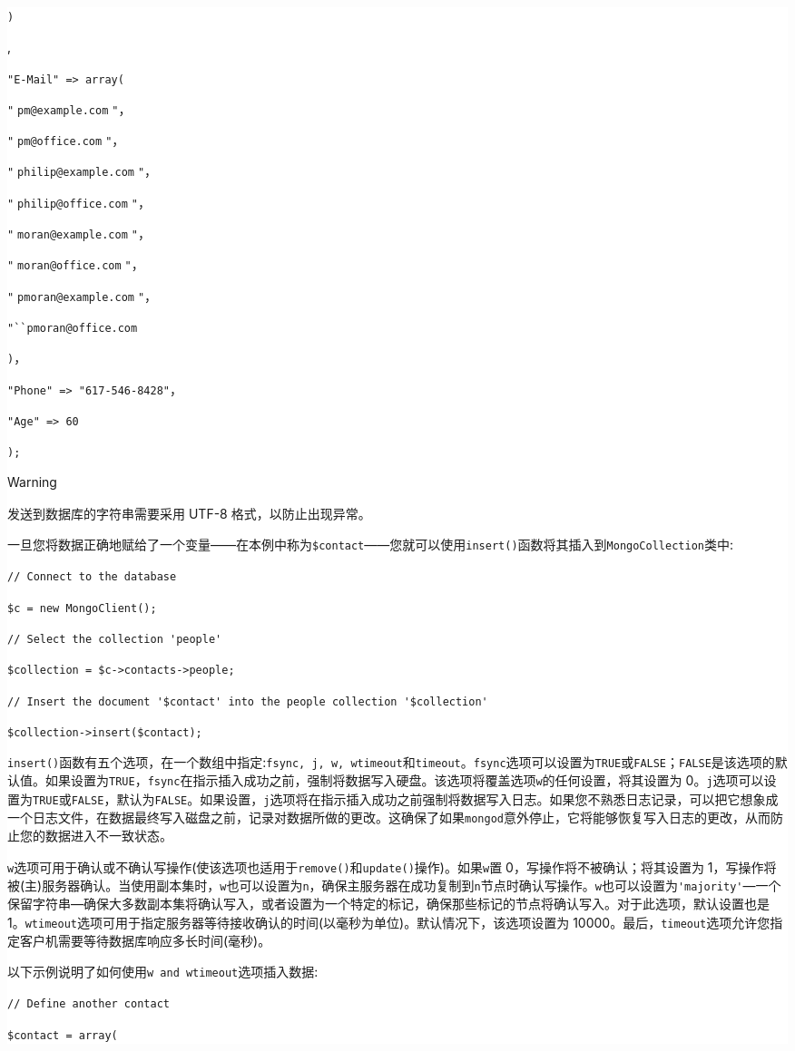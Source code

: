 `)`

,

`"E-Mail" => array(`

`"` `pm@example.com` `"`，

`"` `pm@office.com` `"`，

`"` `philip@example.com` `"`，

`"` `philip@office.com` `"`，

`"` `moran@example.com` `"`，

`"` `moran@office.com` `"`，

`"` `pmoran@example.com` `"`，

`"``pmoran@office.com`

`)`，

`"Phone" => "617-546-8428"`，

`"Age" => 60`

`);`

Warning

发送到数据库的字符串需要采用 UTF-8 格式，以防止出现异常。

一旦您将数据正确地赋给了一个变量——在本例中称为`$contact`——您就可以使用`insert()`函数将其插入到`MongoCollection`类中:

`// Connect to the database`

`$c = new MongoClient();`

`// Select the collection 'people'`

`$collection = $c->contacts->people;`

`// Insert the document '$contact' into the people collection '$collection'`

`$collection->insert($contact);`

`insert()`函数有五个选项，在一个数组中指定:`fsync, j, w, wtimeout`和`timeout`。`fsync`选项可以设置为`TRUE`或`FALSE`；`FALSE`是该选项的默认值。如果设置为`TRUE`，`fsync`在指示插入成功之前，强制将数据写入硬盘。该选项将覆盖选项`w`的任何设置，将其设置为 0。`j`选项可以设置为`TRUE`或`FALSE`，默认为`FALSE`。如果设置，`j`选项将在指示插入成功之前强制将数据写入日志。如果您不熟悉日志记录，可以把它想象成一个日志文件，在数据最终写入磁盘之前，记录对数据所做的更改。这确保了如果`mongod`意外停止，它将能够恢复写入日志的更改，从而防止您的数据进入不一致状态。

`w`选项可用于确认或不确认写操作(使该选项也适用于`remove()`和`update()`操作)。如果`w`置 0，写操作将不被确认；将其设置为 1，写操作将被(主)服务器确认。当使用副本集时，`w`也可以设置为`n`，确保主服务器在成功复制到`n`节点时确认写操作。`w`也可以设置为`'majority'`—一个保留字符串—确保大多数副本集将确认写入，或者设置为一个特定的标记，确保那些标记的节点将确认写入。对于此选项，默认设置也是 1。`wtimeout`选项可用于指定服务器等待接收确认的时间(以毫秒为单位)。默认情况下，该选项设置为 10000。最后，`timeout`选项允许您指定客户机需要等待数据库响应多长时间(毫秒)。

以下示例说明了如何使用`w and wtimeout`选项插入数据:

`// Define another contact`

`$contact = array(`
